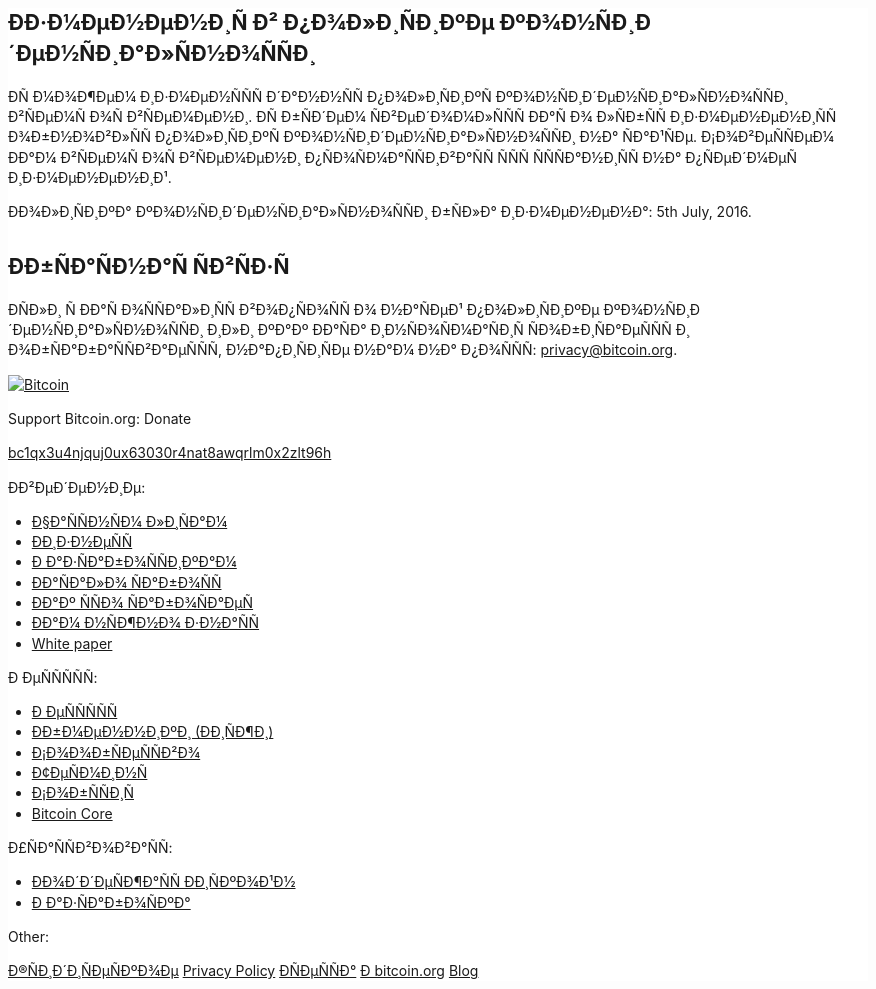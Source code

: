 ## ÐÐ·Ð¼ÐµÐ½ÐµÐ½Ð¸Ñ Ð² Ð¿Ð¾Ð»Ð¸ÑÐ¸ÐºÐµ ÐºÐ¾Ð½ÑÐ¸Ð´ÐµÐ½ÑÐ¸Ð°Ð»ÑÐ½Ð¾ÑÑÐ¸

ÐÑ Ð¼Ð¾Ð¶ÐµÐ¼ Ð¸Ð·Ð¼ÐµÐ½ÑÑÑ Ð´Ð°Ð½Ð½ÑÑ Ð¿Ð¾Ð»Ð¸ÑÐ¸ÐºÑ
ÐºÐ¾Ð½ÑÐ¸Ð´ÐµÐ½ÑÐ¸Ð°Ð»ÑÐ½Ð¾ÑÑÐ¸ Ð²ÑÐµÐ¼Ñ Ð¾Ñ Ð²ÑÐµÐ¼ÐµÐ½Ð¸. ÐÑ
Ð±ÑÐ´ÐµÐ¼ ÑÐ²ÐµÐ´Ð¾Ð¼Ð»ÑÑÑ ÐÐ°Ñ Ð¾ Ð»ÑÐ±ÑÑ Ð¸Ð·Ð¼ÐµÐ½ÐµÐ½Ð¸ÑÑ
Ð¾Ð±Ð½Ð¾Ð²Ð»ÑÑ Ð¿Ð¾Ð»Ð¸ÑÐ¸ÐºÑ ÐºÐ¾Ð½ÑÐ¸Ð´ÐµÐ½ÑÐ¸Ð°Ð»ÑÐ½Ð¾ÑÑÐ¸ Ð½Ð°
ÑÐ°Ð¹ÑÐµ. Ð¡Ð¾Ð²ÐµÑÑÐµÐ¼ ÐÐ°Ð¼ Ð²ÑÐµÐ¼Ñ Ð¾Ñ Ð²ÑÐµÐ¼ÐµÐ½Ð¸
Ð¿ÑÐ¾ÑÐ¼Ð°ÑÑÐ¸Ð²Ð°ÑÑ ÑÑÑ ÑÑÑÐ°Ð½Ð¸ÑÑ Ð½Ð° Ð¿ÑÐµÐ´Ð¼ÐµÑ
Ð¸Ð·Ð¼ÐµÐ½ÐµÐ½Ð¸Ð¹.

ÐÐ¾Ð»Ð¸ÑÐ¸ÐºÐ° ÐºÐ¾Ð½ÑÐ¸Ð´ÐµÐ½ÑÐ¸Ð°Ð»ÑÐ½Ð¾ÑÑÐ¸ Ð±ÑÐ»Ð°
Ð¸Ð·Ð¼ÐµÐ½ÐµÐ½Ð°: 5th July, 2016.

## ÐÐ±ÑÐ°ÑÐ½Ð°Ñ ÑÐ²ÑÐ·Ñ

ÐÑÐ»Ð¸ Ñ ÐÐ°Ñ Ð¾ÑÑÐ°Ð»Ð¸ÑÑ Ð²Ð¾Ð¿ÑÐ¾ÑÑ Ð¾ Ð½Ð°ÑÐµÐ¹
Ð¿Ð¾Ð»Ð¸ÑÐ¸ÐºÐµ ÐºÐ¾Ð½ÑÐ¸Ð´ÐµÐ½ÑÐ¸Ð°Ð»ÑÐ½Ð¾ÑÑÐ¸ Ð¸Ð»Ð¸ ÐºÐ°Ðº ÐÐ°ÑÐ°
Ð¸Ð½ÑÐ¾ÑÐ¼Ð°ÑÐ¸Ñ ÑÐ¾Ð±Ð¸ÑÐ°ÐµÑÑÑ Ð¸ Ð¾Ð±ÑÐ°Ð±Ð°ÑÑÐ²Ð°ÐµÑÑÑ,
Ð½Ð°Ð¿Ð¸ÑÐ¸ÑÐµ Ð½Ð°Ð¼ Ð½Ð° Ð¿Ð¾ÑÑÑ:
[privacy@bitcoin.org](mailto:privacy@bitcoin.org?Subject=Privacy).

[ ![Bitcoin](/img/icons/logo-footer.svg?1716491272) ](/ru/)

Support Bitcoin.org: Donate

[bc1qx3u4njquj0ux63030r4nat8awqrlm0x2zlt96h](bitcoin:bc1qx3u4njquj0ux63030r4nat8awqrlm0x2zlt96h)

ÐÐ²ÐµÐ´ÐµÐ½Ð¸Ðµ:

  * [Ð§Ð°ÑÑÐ½ÑÐ¼ Ð»Ð¸ÑÐ°Ð¼](/ru/bitcoin-for-individuals)
  * [ÐÐ¸Ð·Ð½ÐµÑÑ](/ru/bitcoin-for-businesses)
  * [Ð Ð°Ð·ÑÐ°Ð±Ð¾ÑÑÐ¸ÐºÐ°Ð¼](https://developer.bitcoin.org/)
  * [ÐÐ°ÑÐ°Ð»Ð¾ ÑÐ°Ð±Ð¾ÑÑ](/ru/getting-started)
  * [ÐÐ°Ðº ÑÑÐ¾ ÑÐ°Ð±Ð¾ÑÐ°ÐµÑ](/ru/how-it-works)
  * [ÐÐ°Ð¼ Ð½ÑÐ¶Ð½Ð¾ Ð·Ð½Ð°ÑÑ](/ru/you-need-to-know)
  * [White paper](/ru/bitcoin-paper)

Ð ÐµÑÑÑÑÑ:

  * [Ð ÐµÑÑÑÑÑ](/ru/resources)
  * [ÐÐ±Ð¼ÐµÐ½Ð½Ð¸ÐºÐ¸ (ÐÐ¸ÑÐ¶Ð¸)](/ru/exchanges)
  * [Ð¡Ð¾Ð¾Ð±ÑÐµÑÑÐ²Ð¾](/ru/community)
  * [Ð¢ÐµÑÐ¼Ð¸Ð½Ñ ](/ru/vocabulary)
  * [Ð¡Ð¾Ð±ÑÑÐ¸Ñ](/ru/events)
  * [Bitcoin Core](/ru/download)

Ð£ÑÐ°ÑÑÐ²Ð¾Ð²Ð°ÑÑ:

  * [ÐÐ¾Ð´Ð´ÐµÑÐ¶Ð°ÑÑ ÐÐ¸ÑÐºÐ¾Ð¹Ð½](/ru/support-bitcoin)
  * [Ð Ð°Ð·ÑÐ°Ð±Ð¾ÑÐºÐ°](/ru/development)

Other:

[Ð®ÑÐ¸Ð´Ð¸ÑÐµÑÐºÐ¾Ðµ](/ru/legal) [Privacy Policy](/en/privacy)
[ÐÑÐµÑÑÐ°](/ru/press) [Ð bitcoin.org](/ru/about-us) [Blog](/en/blog)
